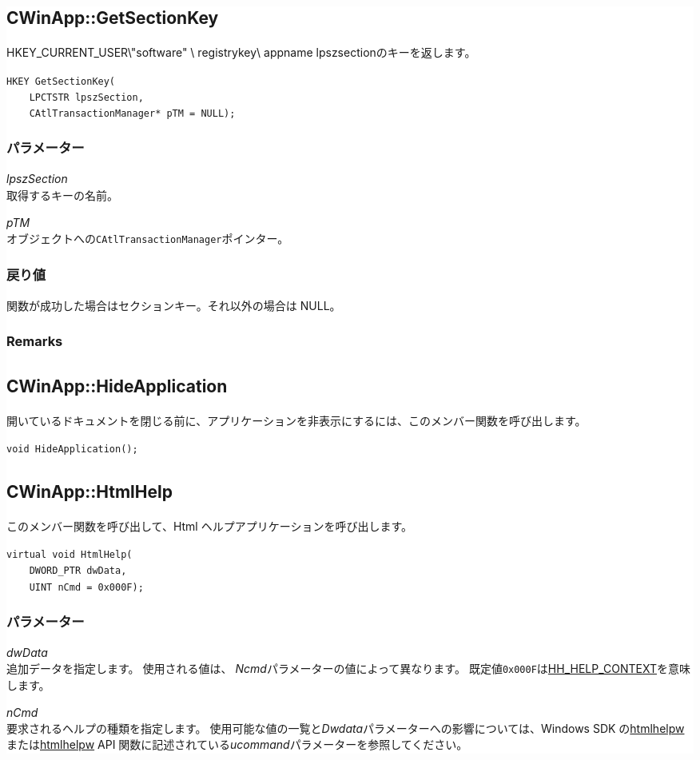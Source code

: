 ##  <a name="getsectionkey"></a>  CWinApp::GetSectionKey

HKEY_CURRENT_USER\\"software" \ registrykey\ appname lpszsectionのキーを返します。

```
HKEY GetSectionKey(
    LPCTSTR lpszSection,
    CAtlTransactionManager* pTM = NULL);
```

### <a name="parameters"></a>パラメーター

*lpszSection*<br/>
取得するキーの名前。

*pTM*<br/>
オブジェクトへの`CAtlTransactionManager`ポインター。

### <a name="return-value"></a>戻り値

関数が成功した場合はセクションキー。それ以外の場合は NULL。

### <a name="remarks"></a>Remarks

##  <a name="hideapplication"></a>  CWinApp::HideApplication

開いているドキュメントを閉じる前に、アプリケーションを非表示にするには、このメンバー関数を呼び出します。

```
void HideApplication();
```

##  <a name="htmlhelp"></a>  CWinApp::HtmlHelp

このメンバー関数を呼び出して、Html ヘルプアプリケーションを呼び出します。

```
virtual void HtmlHelp(
    DWORD_PTR dwData,
    UINT nCmd = 0x000F);
```

### <a name="parameters"></a>パラメーター

*dwData*<br/>
追加データを指定します。 使用される値は、 *Ncmd*パラメーターの値によって異なります。 既定値`0x000F`は[HH_HELP_CONTEXT](/previous-versions/windows/desktop/htmlhelp/hh-help-context-command)を意味します。

*nCmd*<br/>
要求されるヘルプの種類を指定します。 使用可能な値の一覧と*Dwdata*パラメーターへの影響については、Windows SDK の[htmlhelpw](/windows/desktop/api/htmlhelp/nf-htmlhelp-htmlhelpw)または[htmlhelpw](/windows/desktop/api/htmlhelp/nf-htmlhelp-htmlhelpa) API 関数に記述されている*ucommand*パラメーターを参照してください。  
